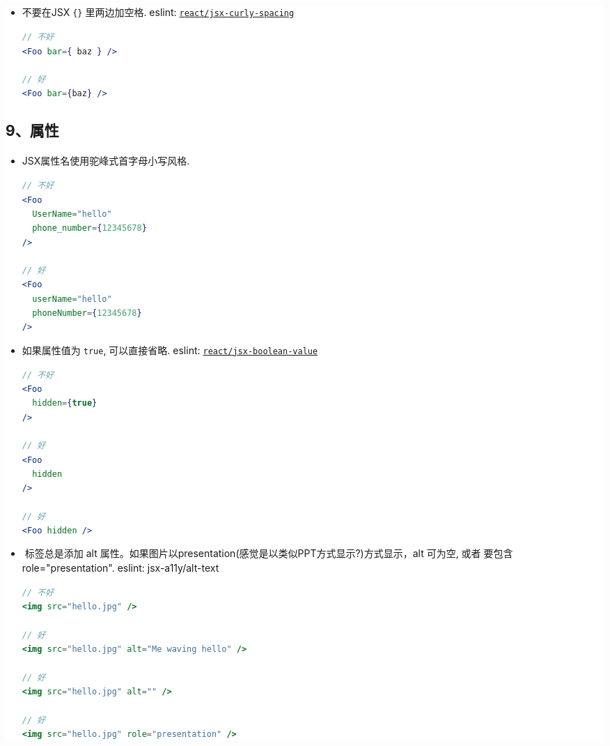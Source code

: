 - 不要在JSX `{}` 里两边加空格. eslint: [`react/jsx-curly-spacing`](https://github.com/yannickcr/eslint-plugin-react/blob/master/docs/rules/jsx-curly-spacing.md)

  ```jsx
  // 不好
  <Foo bar={ baz } />
  
  // 好
  <Foo bar={baz} />
  ```

## 9、属性

- JSX属性名使用驼峰式首字母小写风格.

  ```jsx
  // 不好
  <Foo
    UserName="hello"
    phone_number={12345678}
  />
  
  // 好
  <Foo
    userName="hello"
    phoneNumber={12345678}
  />
  ```

- 如果属性值为 `true`, 可以直接省略. eslint: [`react/jsx-boolean-value`](https://github.com/yannickcr/eslint-plugin-react/blob/master/docs/rules/jsx-boolean-value.md)

  ```jsx
  // 不好
  <Foo
    hidden={true}
  />
  
  // 好
  <Foo
    hidden
  />
  
  // 好
  <Foo hidden />
  ```

- <img> 标签总是添加 alt 属性。如果图片以presentation(感觉是以类似PPT方式显示?)方式显示，alt 可为空, 或者<img> 要包含role="presentation". eslint: jsx-a11y/alt-text

  ```jsx
  // 不好
  <img src="hello.jpg" />
  
  // 好
  <img src="hello.jpg" alt="Me waving hello" />
  
  // 好
  <img src="hello.jpg" alt="" />
  
  // 好
  <img src="hello.jpg" role="presentation" />
  ```
